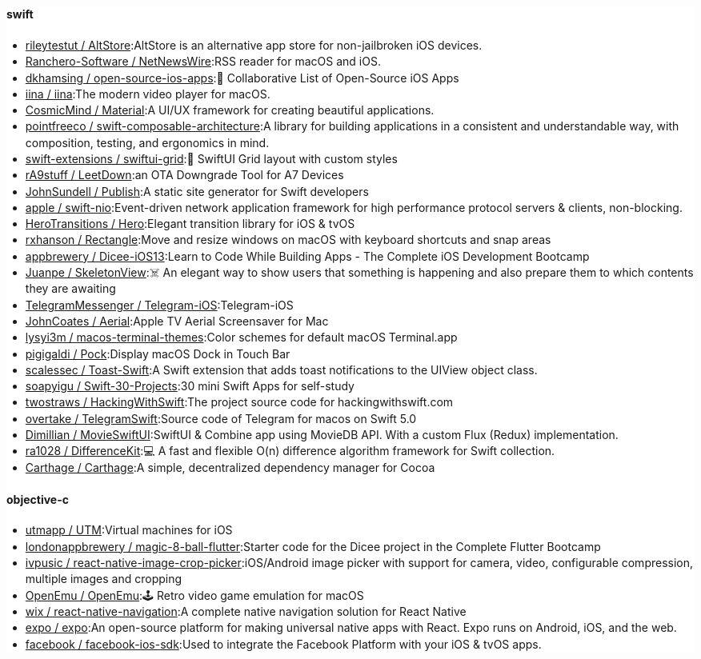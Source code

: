 #### swift
* [rileytestut / AltStore](https://github.com/rileytestut/AltStore):AltStore is an alternative app store for non-jailbroken iOS devices.
* [Ranchero-Software / NetNewsWire](https://github.com/Ranchero-Software/NetNewsWire):RSS reader for macOS and iOS.
* [dkhamsing / open-source-ios-apps](https://github.com/dkhamsing/open-source-ios-apps):📱 Collaborative List of Open-Source iOS Apps
* [iina / iina](https://github.com/iina/iina):The modern video player for macOS.
* [CosmicMind / Material](https://github.com/CosmicMind/Material):A UI/UX framework for creating beautiful applications.
* [pointfreeco / swift-composable-architecture](https://github.com/pointfreeco/swift-composable-architecture):A library for building applications in a consistent and understandable way, with composition, testing, and ergonomics in mind.
* [swift-extensions / swiftui-grid](https://github.com/swift-extensions/swiftui-grid):🚀 SwiftUI Grid layout with custom styles
* [rA9stuff / LeetDown](https://github.com/rA9stuff/LeetDown):an OTA Downgrade Tool for A7 Devices
* [JohnSundell / Publish](https://github.com/JohnSundell/Publish):A static site generator for Swift developers
* [apple / swift-nio](https://github.com/apple/swift-nio):Event-driven network application framework for high performance protocol servers & clients, non-blocking.
* [HeroTransitions / Hero](https://github.com/HeroTransitions/Hero):Elegant transition library for iOS & tvOS
* [rxhanson / Rectangle](https://github.com/rxhanson/Rectangle):Move and resize windows on macOS with keyboard shortcuts and snap areas
* [appbrewery / Dicee-iOS13](https://github.com/appbrewery/Dicee-iOS13):Learn to Code While Building Apps - The Complete iOS Development Bootcamp
* [Juanpe / SkeletonView](https://github.com/Juanpe/SkeletonView):☠️ An elegant way to show users that something is happening and also prepare them to which contents they are awaiting
* [TelegramMessenger / Telegram-iOS](https://github.com/TelegramMessenger/Telegram-iOS):Telegram-iOS
* [JohnCoates / Aerial](https://github.com/JohnCoates/Aerial):Apple TV Aerial Screensaver for Mac
* [lysyi3m / macos-terminal-themes](https://github.com/lysyi3m/macos-terminal-themes):Color schemes for default macOS Terminal.app
* [pigigaldi / Pock](https://github.com/pigigaldi/Pock):Display macOS Dock in Touch Bar
* [scalessec / Toast-Swift](https://github.com/scalessec/Toast-Swift):A Swift extension that adds toast notifications to the UIView object class.
* [soapyigu / Swift-30-Projects](https://github.com/soapyigu/Swift-30-Projects):30 mini Swift Apps for self-study
* [twostraws / HackingWithSwift](https://github.com/twostraws/HackingWithSwift):The project source code for hackingwithswift.com
* [overtake / TelegramSwift](https://github.com/overtake/TelegramSwift):Source code of Telegram for macos on Swift 5.0
* [Dimillian / MovieSwiftUI](https://github.com/Dimillian/MovieSwiftUI):SwiftUI & Combine app using MovieDB API. With a custom Flux (Redux) implementation.
* [ra1028 / DifferenceKit](https://github.com/ra1028/DifferenceKit):💻 A fast and flexible O(n) difference algorithm framework for Swift collection.
* [Carthage / Carthage](https://github.com/Carthage/Carthage):A simple, decentralized dependency manager for Cocoa

#### objective-c
* [utmapp / UTM](https://github.com/utmapp/UTM):Virtual machines for iOS
* [londonappbrewery / magic-8-ball-flutter](https://github.com/londonappbrewery/magic-8-ball-flutter):Starter code for the Dicee project in the Complete Flutter Bootcamp
* [ivpusic / react-native-image-crop-picker](https://github.com/ivpusic/react-native-image-crop-picker):iOS/Android image picker with support for camera, video, configurable compression, multiple images and cropping
* [OpenEmu / OpenEmu](https://github.com/OpenEmu/OpenEmu):🕹 Retro video game emulation for macOS
* [wix / react-native-navigation](https://github.com/wix/react-native-navigation):A complete native navigation solution for React Native
* [expo / expo](https://github.com/expo/expo):An open-source platform for making universal native apps with React. Expo runs on Android, iOS, and the web.
* [facebook / facebook-ios-sdk](https://github.com/facebook/facebook-ios-sdk):Used to integrate the Facebook Platform with your iOS & tvOS apps.